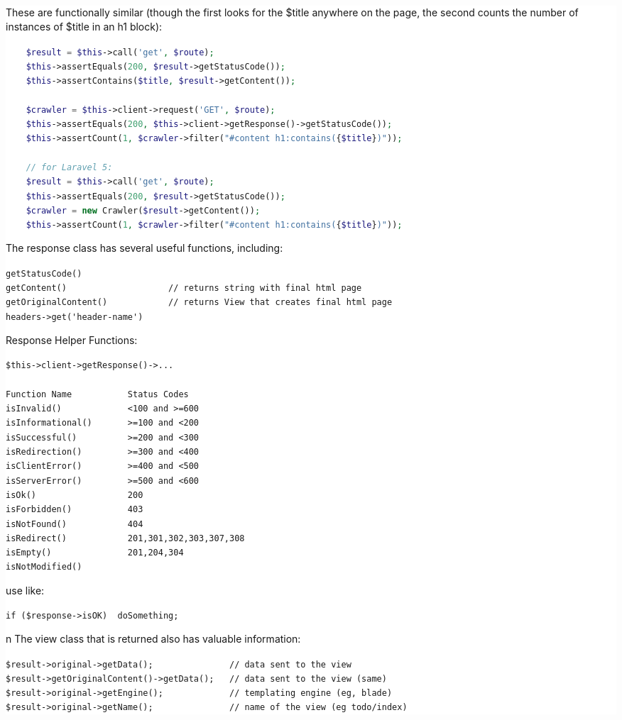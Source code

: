 These are functionally similar (though the first looks for the $title anywhere on the page, the second counts the number of instances of $title in an h1 block):

```php
    $result = $this->call('get', $route);
    $this->assertEquals(200, $result->getStatusCode());
    $this->assertContains($title, $result->getContent());

    $crawler = $this->client->request('GET', $route);
    $this->assertEquals(200, $this->client->getResponse()->getStatusCode());
    $this->assertCount(1, $crawler->filter("#content h1:contains({$title})"));

    // for Laravel 5:
    $result = $this->call('get', $route);
    $this->assertEquals(200, $result->getStatusCode());
    $crawler = new Crawler($result->getContent());
    $this->assertCount(1, $crawler->filter("#content h1:contains({$title})"));
```

The response class has several useful functions, including:

    getStatusCode()
    getContent()                    // returns string with final html page 
    getOriginalContent()            // returns View that creates final html page
    headers->get('header-name')

Response Helper Functions:

    $this->client->getResponse()->...

    Function Name           Status Codes
    isInvalid()             <100 and >=600
    isInformational()       >=100 and <200
    isSuccessful()          >=200 and <300
    isRedirection()         >=300 and <400
    isClientError()         >=400 and <500
    isServerError()         >=500 and <600
    isOk()                  200
    isForbidden()           403
    isNotFound()            404
    isRedirect()            201,301,302,303,307,308
    isEmpty()               201,204,304
    isNotModified()
 
use like:

    if ($response->isOK)  doSomething;
n
The view class that is returned also has valuable information:

    $result->original->getData();               // data sent to the view
    $result->getOriginalContent()->getData();   // data sent to the view (same)
    $result->original->getEngine();             // templating engine (eg, blade)
    $result->original->getName();               // name of the view (eg todo/index)

